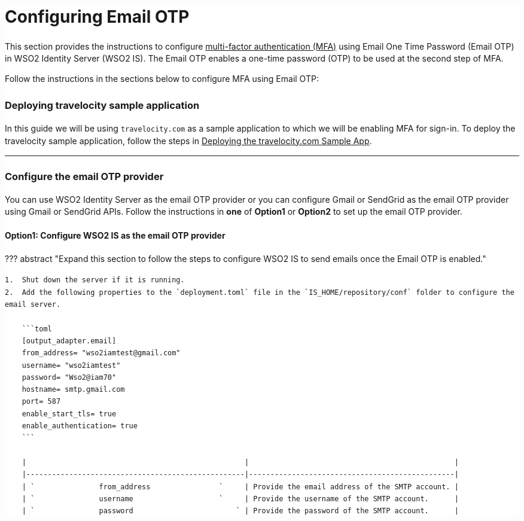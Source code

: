 # Configuring Email OTP

This section provides the instructions to configure [multi-factor
authentication (MFA)](../../learn/multi-factor-authentication) using
Email One Time Password (Email OTP) in WSO2 Identity Server (WSO2 IS).
The Email OTP enables a one-time password (OTP) to be used at the second
step of MFA.

Follow the instructions in the sections below to configure MFA using
Email OTP:

### Deploying travelocity sample application

In this guide we will be using `travelocity.com` as a sample application
to which we will be enabling MFA for sign-in. To deploy the travelocity
sample application, follow the steps in
[Deploying the travelocity.com Sample App](../../learn/deploying-the-sample-app/#deploying-the-travelocity-webapp).

------------------------------------------------------------------------


### Configure the email OTP provider

You can use WSO2 Identity Server as the email OTP provider or you can
configure Gmail or SendGrid as the email OTP provider using Gmail or
SendGrid APIs. Follow the instructions in **one** of **Option1** or
**Option2** to set up the email OTP provider.

#### Option1: Configure WSO2 IS as the email OTP provider 

??? abstract "Expand this section to follow the steps to configure WSO2 IS to send emails once the Email OTP is enabled."
        
    1.  Shut down the server if it is running.
    2.  Add the following properties to the `deployment.toml` file in the `IS_HOME/repository/conf` folder to configure the email server.
    
        ```toml
        [output_adapter.email]
        from_address= "wso2iamtest@gmail.com"
        username= "wso2iamtest"
        password= "Wso2@iam70"
        hostname= smtp.gmail.com
        port= 587
        enable_start_tls= true
        enable_authentication= true
        ```
        
        |                                                   |                                                |
        |---------------------------------------------------|------------------------------------------------|
        | `               from_address                `     | Provide the email address of the SMTP account. |
        | `               username                    `     | Provide the username of the SMTP account.      |
        | `               password                        ` | Provide the password of the SMTP account.      |
    